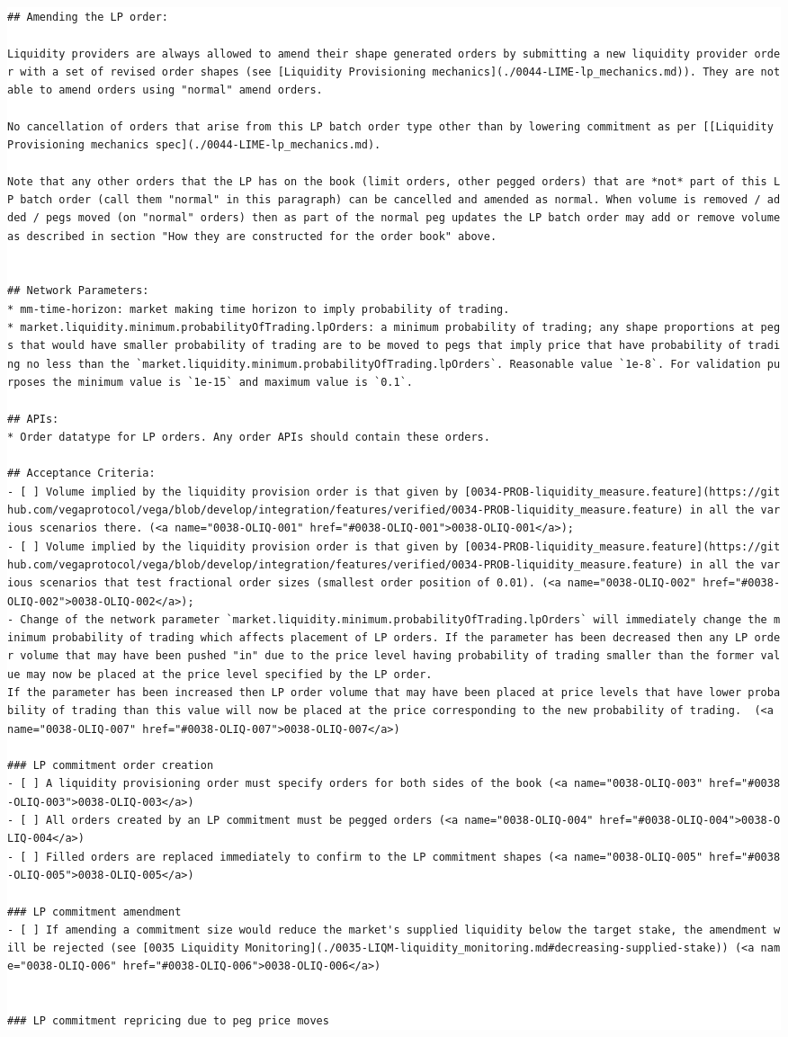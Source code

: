 ```
## Amending the LP order:

Liquidity providers are always allowed to amend their shape generated orders by submitting a new liquidity provider order with a set of revised order shapes (see [Liquidity Provisioning mechanics](./0044-LIME-lp_mechanics.md)). They are not able to amend orders using "normal" amend orders.

No cancellation of orders that arise from this LP batch order type other than by lowering commitment as per [[Liquidity Provisioning mechanics spec](./0044-LIME-lp_mechanics.md).

Note that any other orders that the LP has on the book (limit orders, other pegged orders) that are *not* part of this LP batch order (call them "normal" in this paragraph) can be cancelled and amended as normal. When volume is removed / added / pegs moved (on "normal" orders) then as part of the normal peg updates the LP batch order may add or remove volume as described in section "How they are constructed for the order book" above.


## Network Parameters:
* mm-time-horizon: market making time horizon to imply probability of trading.
* market.liquidity.minimum.probabilityOfTrading.lpOrders: a minimum probability of trading; any shape proportions at pegs that would have smaller probability of trading are to be moved to pegs that imply price that have probability of trading no less than the `market.liquidity.minimum.probabilityOfTrading.lpOrders`. Reasonable value `1e-8`. For validation purposes the minimum value is `1e-15` and maximum value is `0.1`. 

## APIs:
* Order datatype for LP orders. Any order APIs should contain these orders.

## Acceptance Criteria:
- [ ] Volume implied by the liquidity provision order is that given by [0034-PROB-liquidity_measure.feature](https://github.com/vegaprotocol/vega/blob/develop/integration/features/verified/0034-PROB-liquidity_measure.feature) in all the various scenarios there. (<a name="0038-OLIQ-001" href="#0038-OLIQ-001">0038-OLIQ-001</a>);
- [ ] Volume implied by the liquidity provision order is that given by [0034-PROB-liquidity_measure.feature](https://github.com/vegaprotocol/vega/blob/develop/integration/features/verified/0034-PROB-liquidity_measure.feature) in all the various scenarios that test fractional order sizes (smallest order position of 0.01). (<a name="0038-OLIQ-002" href="#0038-OLIQ-002">0038-OLIQ-002</a>);
- Change of the network parameter `market.liquidity.minimum.probabilityOfTrading.lpOrders` will immediately change the minimum probability of trading which affects placement of LP orders. If the parameter has been decreased then any LP order volume that may have been pushed "in" due to the price level having probability of trading smaller than the former value may now be placed at the price level specified by the LP order. 
If the parameter has been increased then LP order volume that may have been placed at price levels that have lower probability of trading than this value will now be placed at the price corresponding to the new probability of trading.  (<a name="0038-OLIQ-007" href="#0038-OLIQ-007">0038-OLIQ-007</a>)

### LP commitment order creation
- [ ] A liquidity provisioning order must specify orders for both sides of the book (<a name="0038-OLIQ-003" href="#0038-OLIQ-003">0038-OLIQ-003</a>)
- [ ] All orders created by an LP commitment must be pegged orders (<a name="0038-OLIQ-004" href="#0038-OLIQ-004">0038-OLIQ-004</a>)
- [ ] Filled orders are replaced immediately to confirm to the LP commitment shapes (<a name="0038-OLIQ-005" href="#0038-OLIQ-005">0038-OLIQ-005</a>)

### LP commitment amendment
- [ ] If amending a commitment size would reduce the market's supplied liquidity below the target stake, the amendment will be rejected (see [0035 Liquidity Monitoring](./0035-LIQM-liquidity_monitoring.md#decreasing-supplied-stake)) (<a name="0038-OLIQ-006" href="#0038-OLIQ-006">0038-OLIQ-006</a>)


### LP commitment repricing due to peg price moves
```